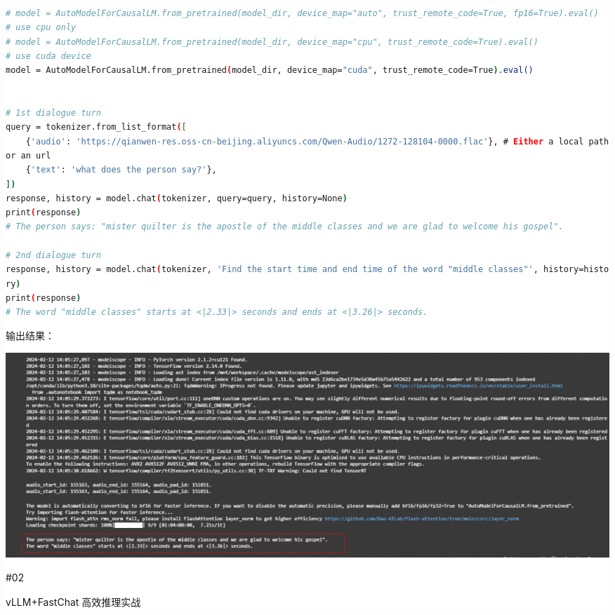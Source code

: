 ```bash
# model = AutoModelForCausalLM.from_pretrained(model_dir, device_map="auto", trust_remote_code=True, fp16=True).eval()
# use cpu only
# model = AutoModelForCausalLM.from_pretrained(model_dir, device_map="cpu", trust_remote_code=True).eval()
# use cuda device
model = AutoModelForCausalLM.from_pretrained(model_dir, device_map="cuda", trust_remote_code=True).eval()


# 1st dialogue turn
query = tokenizer.from_list_format([
    {'audio': 'https://qianwen-res.oss-cn-beijing.aliyuncs.com/Qwen-Audio/1272-128104-0000.flac'}, # Either a local path or an url
    {'text': 'what does the person say?'},
])
response, history = model.chat(tokenizer, query=query, history=None)
print(response)
# The person says: "mister quilter is the apostle of the middle classes and we are glad to welcome his gospel".

# 2nd dialogue turn
response, history = model.chat(tokenizer, 'Find the start time and end time of the word "middle classes"', history=history)
print(response)
# The word "middle classes" starts at <|2.33|> seconds and ends at <|3.26|> seconds.
```

输出结果：

![图片](assets/1709196694-1975e30515b9e5cf82019a6ef23b829e.png)

  

  

#02 

vLLM+FastChat 高效推理实战
